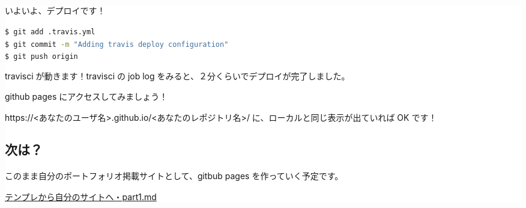 いよいよ、デプロイです！

```bash
$ git add .travis.yml
$ git commit -m "Adding travis deploy configuration"
$ git push origin
```

travisci が動きます！travisci の job log をみると、２分くらいでデプロイが完了しました。

github pages にアクセスしてみましょう！

https://<あなたのユーザ名>.github.io/<あなたのレポジトリ名>/ に、ローカルと同じ表示が出ていれば OK です！

## 次は？

このまま自分のポートフォリオ掲載サイトとして、gitbub pages を作っていく予定です。

[テンプレから自分のサイトへ・part1.md](./docs/テンプレから自分のサイトへ・part1.md)
